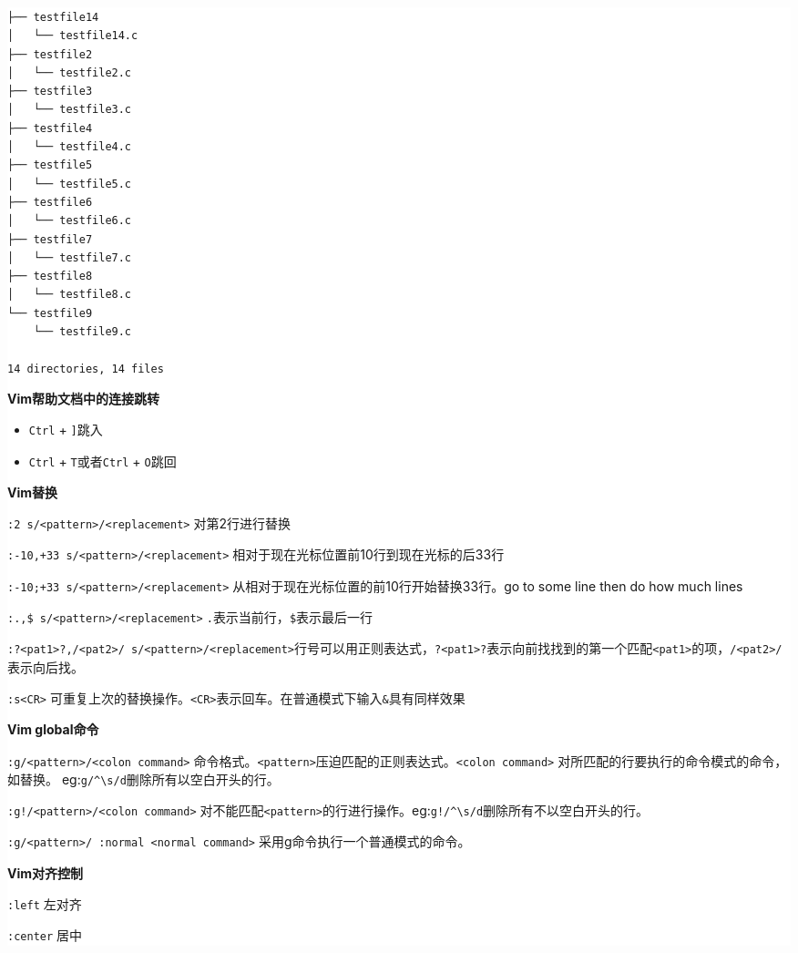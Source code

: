 ```bash
├── testfile14
│   └── testfile14.c
├── testfile2
│   └── testfile2.c
├── testfile3
│   └── testfile3.c
├── testfile4
│   └── testfile4.c
├── testfile5
│   └── testfile5.c
├── testfile6
│   └── testfile6.c
├── testfile7
│   └── testfile7.c
├── testfile8
│   └── testfile8.c
└── testfile9
    └── testfile9.c

14 directories, 14 files
```

**Vim帮助文档中的连接跳转**

- `Ctrl` + `]`跳入

- `Ctrl` + `T`或者`Ctrl` + `O`跳回

**Vim替换**

`:2 s/<pattern>/<replacement>` 对第2行进行替换

`:-10,+33 s/<pattern>/<replacement>` 相对于现在光标位置前10行到现在光标的后33行

`:-10;+33 s/<pattern>/<replacement>` 从相对于现在光标位置的前10行开始替换33行。go to some line then do how much lines

`:.,$ s/<pattern>/<replacement>` `.`表示当前行，`$`表示最后一行

`:?<pat1>?,/<pat2>/ s/<pattern>/<replacement>`行号可以用正则表达式，`?<pat1>?`表示向前找找到的第一个匹配`<pat1>`的项，`/<pat2>/`表示向后找。

`:s<CR>` 可重复上次的替换操作。`<CR>`表示回车。在普通模式下输入`&`具有同样效果

**Vim global命令**

`:g/<pattern>/<colon command>` 命令格式。`<pattern>`压迫匹配的正则表达式。`<colon command>` 对所匹配的行要执行的命令模式的命令，如替换。 eg:`g/^\s/d`删除所有以空白开头的行。

`:g!/<pattern>/<colon command>` 对不能匹配`<pattern>`的行进行操作。eg:`g!/^\s/d`删除所有不以空白开头的行。

`:g/<pattern>/ :normal <normal command>` 采用g命令执行一个普通模式的命令。


**Vim对齐控制**

`:left` 左对齐

`:center` 居中
